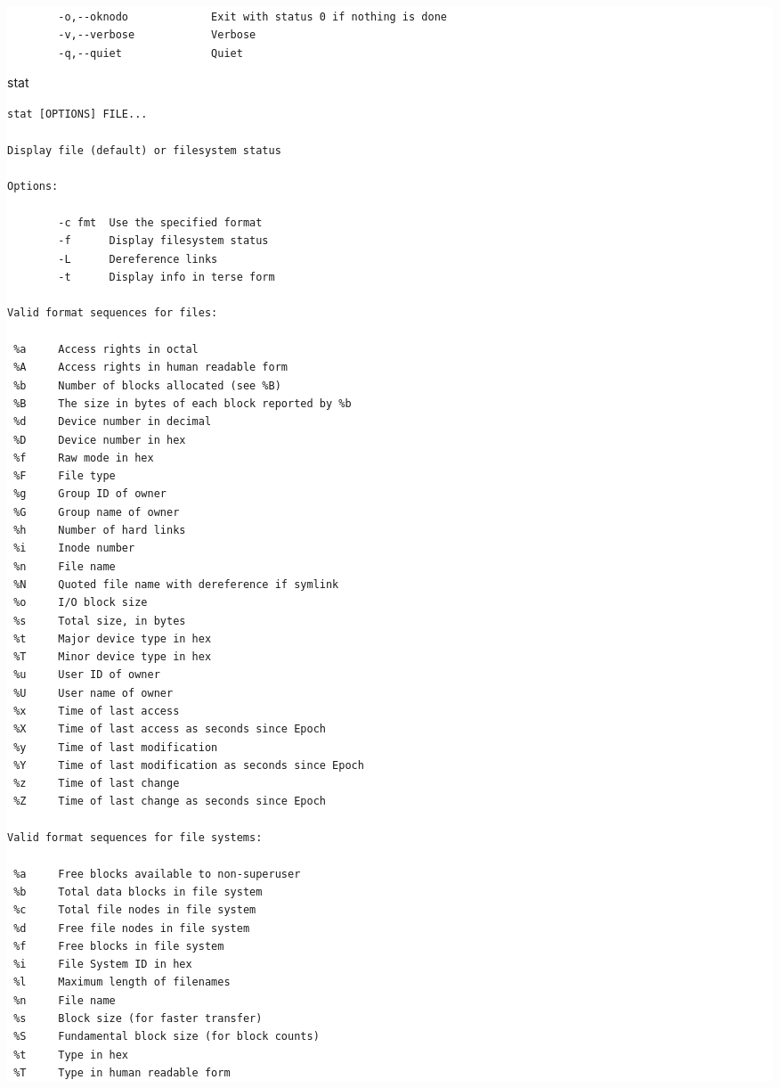             -o,--oknodo             Exit with status 0 if nothing is done
            -v,--verbose            Verbose
            -q,--quiet              Quiet

stat

    stat [OPTIONS] FILE...

    Display file (default) or filesystem status

    Options:

            -c fmt  Use the specified format
            -f      Display filesystem status
            -L      Dereference links
            -t      Display info in terse form

    Valid format sequences for files:

     %a     Access rights in octal
     %A     Access rights in human readable form
     %b     Number of blocks allocated (see %B)
     %B     The size in bytes of each block reported by %b
     %d     Device number in decimal
     %D     Device number in hex
     %f     Raw mode in hex
     %F     File type
     %g     Group ID of owner
     %G     Group name of owner
     %h     Number of hard links
     %i     Inode number
     %n     File name
     %N     Quoted file name with dereference if symlink
     %o     I/O block size
     %s     Total size, in bytes
     %t     Major device type in hex
     %T     Minor device type in hex
     %u     User ID of owner
     %U     User name of owner
     %x     Time of last access
     %X     Time of last access as seconds since Epoch
     %y     Time of last modification
     %Y     Time of last modification as seconds since Epoch
     %z     Time of last change
     %Z     Time of last change as seconds since Epoch

    Valid format sequences for file systems:

     %a     Free blocks available to non-superuser
     %b     Total data blocks in file system
     %c     Total file nodes in file system
     %d     Free file nodes in file system
     %f     Free blocks in file system
     %i     File System ID in hex
     %l     Maximum length of filenames
     %n     File name
     %s     Block size (for faster transfer)
     %S     Fundamental block size (for block counts)
     %t     Type in hex
     %T     Type in human readable form
